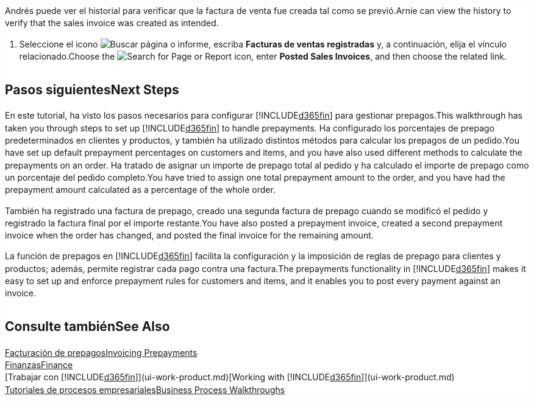<span data-ttu-id="7faf0-273">Andrés puede ver el historial para verificar que la factura de venta fue creada tal como se previó.</span><span class="sxs-lookup"><span data-stu-id="7faf0-273">Arnie can view the history to verify that the sales invoice was created as intended.</span></span>  

1. <span data-ttu-id="7faf0-274">Seleccione el icono ![Buscar página o informe](media/ui-search/search_small.png "icono Buscar página o informe"), escriba **Facturas de ventas registradas** y, a continuación, elija el vínculo relacionado.</span><span class="sxs-lookup"><span data-stu-id="7faf0-274">Choose the ![Search for Page or Report](media/ui-search/search_small.png "Search for Page or Report icon") icon, enter **Posted Sales Invoices**, and then choose the related link.</span></span>  

## <a name="next-steps"></a><span data-ttu-id="7faf0-275">Pasos siguientes</span><span class="sxs-lookup"><span data-stu-id="7faf0-275">Next Steps</span></span>  
<span data-ttu-id="7faf0-276">En este tutorial, ha visto los pasos necesarios para configurar [!INCLUDE[d365fin](includes/d365fin_md.md)] para gestionar prepagos.</span><span class="sxs-lookup"><span data-stu-id="7faf0-276">This walkthrough has taken you through steps to set up [!INCLUDE[d365fin](includes/d365fin_md.md)] to handle prepayments.</span></span> <span data-ttu-id="7faf0-277">Ha configurado los porcentajes de prepago predeterminados en clientes y productos, y también ha utilizado distintos métodos para calcular los prepagos de un pedido.</span><span class="sxs-lookup"><span data-stu-id="7faf0-277">You have set up default prepayment percentages on customers and items, and you have also used different methods to calculate the prepayments on an order.</span></span> <span data-ttu-id="7faf0-278">Ha tratado de asignar un importe de prepago total al pedido y ha calculado el importe de prepago como un porcentaje del pedido completo.</span><span class="sxs-lookup"><span data-stu-id="7faf0-278">You have tried to assign one total prepayment amount to the order, and you have had the prepayment amount calculated as a percentage of the whole order.</span></span>  

<span data-ttu-id="7faf0-279">También ha registrado una factura de prepago, creado una segunda factura de prepago cuando se modificó el pedido y registrado la factura final por el importe restante.</span><span class="sxs-lookup"><span data-stu-id="7faf0-279">You have also posted a prepayment invoice, created a second prepayment invoice when the order has changed, and posted the final invoice for the remaining amount.</span></span>  

<span data-ttu-id="7faf0-280">La función de prepagos en [!INCLUDE[d365fin](includes/d365fin_md.md)] facilita la configuración y la imposición de reglas de prepago para clientes y productos; además, permite registrar cada pago contra una factura.</span><span class="sxs-lookup"><span data-stu-id="7faf0-280">The prepayments functionality in [!INCLUDE[d365fin](includes/d365fin_md.md)] makes it easy to set up and enforce prepayment rules for customers and items, and it enables you to post every payment against an invoice.</span></span>  

## <a name="see-also"></a><span data-ttu-id="7faf0-281">Consulte también</span><span class="sxs-lookup"><span data-stu-id="7faf0-281">See Also</span></span>  
[<span data-ttu-id="7faf0-282">Facturación de prepagos</span><span class="sxs-lookup"><span data-stu-id="7faf0-282">Invoicing Prepayments</span></span>](finance-invoice-prepayments.md)  
[<span data-ttu-id="7faf0-283">Finanzas</span><span class="sxs-lookup"><span data-stu-id="7faf0-283">Finance</span></span>](finance.md)  
<span data-ttu-id="7faf0-284">[Trabajar con [!INCLUDE[d365fin](includes/d365fin_md.md)]](ui-work-product.md)</span><span class="sxs-lookup"><span data-stu-id="7faf0-284">[Working with [!INCLUDE[d365fin](includes/d365fin_md.md)]](ui-work-product.md)</span></span>  
[<span data-ttu-id="7faf0-285">Tutoriales de procesos empresariales</span><span class="sxs-lookup"><span data-stu-id="7faf0-285">Business Process Walkthroughs</span></span>](walkthrough-business-process-walkthroughs.md)

